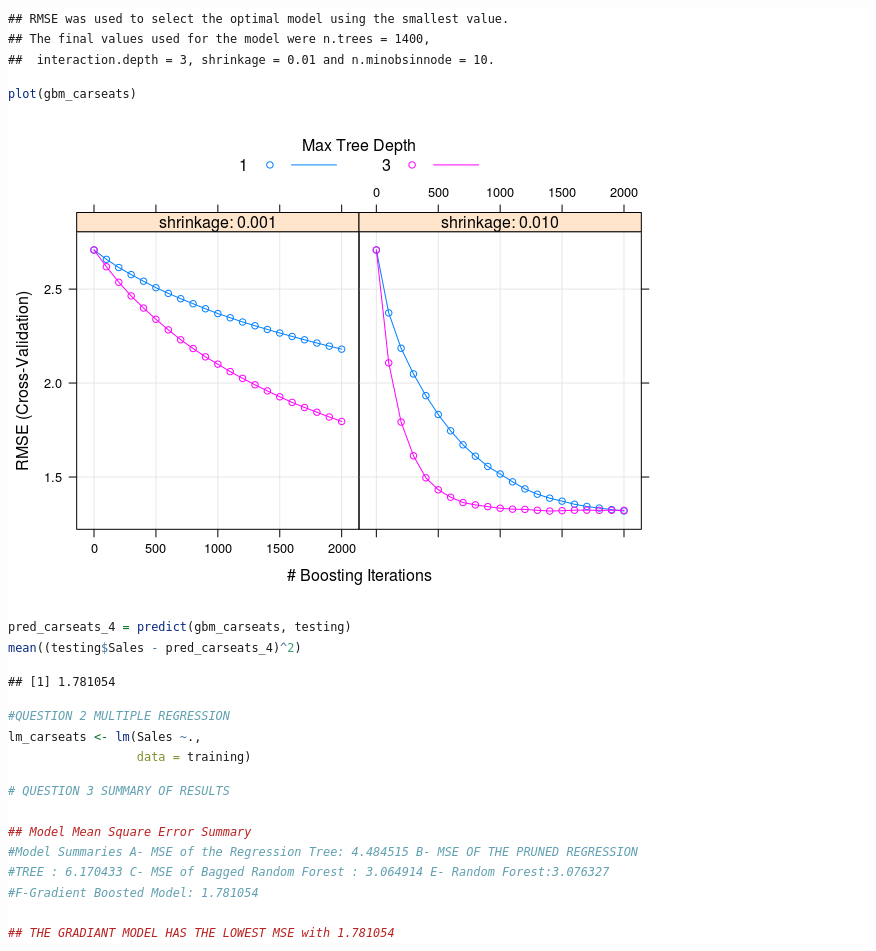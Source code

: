     ## RMSE was used to select the optimal model using the smallest value.
    ## The final values used for the model were n.trees = 1400,
    ##  interaction.depth = 3, shrinkage = 0.01 and n.minobsinnode = 10.

``` r
plot(gbm_carseats)
```

![](homework-4_files/figure-markdown_github/unnamed-chunk-11-1.png)

``` r
pred_carseats_4 = predict(gbm_carseats, testing)
mean((testing$Sales - pred_carseats_4)^2)
```

    ## [1] 1.781054

``` r
#QUESTION 2 MULTIPLE REGRESSION
lm_carseats <- lm(Sales ~.,
                  data = training)
```

``` r
# QUESTION 3 SUMMARY OF RESULTS

## Model Mean Square Error Summary
#Model Summaries A- MSE of the Regression Tree: 4.484515 B- MSE OF THE PRUNED REGRESSION 
#TREE : 6.170433 C- MSE of Bagged Random Forest : 3.064914 E- Random Forest:3.076327 
#F-Gradient Boosted Model: 1.781054

## THE GRADIANT MODEL HAS THE LOWEST MSE with 1.781054
```
